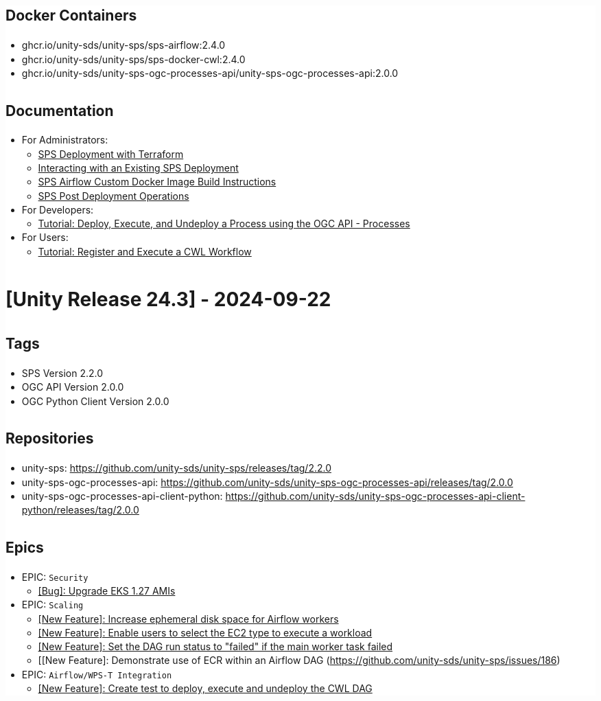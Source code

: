 ## Docker Containers

- ghcr.io/unity-sds/unity-sps/sps-airflow:2.4.0
- ghcr.io/unity-sds/unity-sps/sps-docker-cwl:2.4.0
- ghcr.io/unity-sds/unity-sps-ogc-processes-api/unity-sps-ogc-processes-api:2.0.0

## Documentation

- For Administrators:
  - [SPS Deployment with Terraform](https://app.gitbook.com/o/xZRqGQeQXJ0RP4VMj7Lq/s/UMIRhLdbRQTvMWop8Il9/developer-docs/science-processing/docs/admin-guide/sps-deployment-with-terraform)
  - [Interacting with an Existing SPS Deployment](https://app.gitbook.com/o/xZRqGQeQXJ0RP4VMj7Lq/s/UMIRhLdbRQTvMWop8Il9/developer-docs/science-processing/docs/admin-guide/interacting-with-an-existing-sps-deployment)
  - [SPS Airflow Custom Docker Image Build Instructions](https://app.gitbook.com/o/xZRqGQeQXJ0RP4VMj7Lq/s/UMIRhLdbRQTvMWop8Il9/developer-docs/science-processing/docs/admin-guide/sps-airflow-custom-docker-image-build-instructions)
  - [SPS Post Deployment Operations](https://app.gitbook.com/o/xZRqGQeQXJ0RP4VMj7Lq/s/UMIRhLdbRQTvMWop8Il9/developer-docs/science-processing/docs/admin-guide/sps-post-deployment-operations)
- For Developers:
  - [Tutorial: Deploy, Execute, and Undeploy a Process using the OGC API - Processes](https://app.gitbook.com/o/xZRqGQeQXJ0RP4VMj7Lq/s/UMIRhLdbRQTvMWop8Il9/developer-docs/science-processing/docs/developers-guide/tutorial-deploy-execute-and-undeploy-a-process-using-the-ogc-api-processes)
- For Users:
  - [Tutorial: Register and Execute a CWL Workflow](https://app.gitbook.com/o/xZRqGQeQXJ0RP4VMj7Lq/s/UMIRhLdbRQTvMWop8Il9/developer-docs/science-processing/docs/users-guide/tutorial-register-and-execute-a-cwl-workflow)


# [Unity Release 24.3] - 2024-09-22

## Tags

- SPS Version 2.2.0
- OGC API Version 2.0.0
- OGC Python Client Version 2.0.0

## Repositories

- unity-sps: <https://github.com/unity-sds/unity-sps/releases/tag/2.2.0>
- unity-sps-ogc-processes-api: <https://github.com/unity-sds/unity-sps-ogc-processes-api/releases/tag/2.0.0>
- unity-sps-ogc-processes-api-client-python: <https://github.com/unity-sds/unity-sps-ogc-processes-api-client-python/releases/tag/2.0.0>

## Epics

- EPIC: `Security`
  - [[Bug]: Upgrade EKS 1.27 AMIs](https://github.com/unity-sds/unity-sps/issues/159)
- EPIC: `Scaling`
  - [[New Feature]: Increase ephemeral disk space for Airflow workers](https://github.com/unity-sds/unity-sps/issues/152)
  - [[New Feature]: Enable users to select the EC2 type to execute a workload](https://github.com/unity-sds/unity-sps/issues/153)
  - [[New Feature]: Set the DAG run status to "failed" if the main worker task failed](https://github.com/unity-sds/unity-sps/issues/189)
  - [[New Feature]: Demonstrate use of ECR within an Airflow DAG (https://github.com/unity-sds/unity-sps/issues/186)
- EPIC: `Airflow/WPS-T Integration`
  - [[New Feature]: Create test to deploy, execute and undeploy the CWL DAG](https://github.com/unity-sds/unity-sps/issues/131)